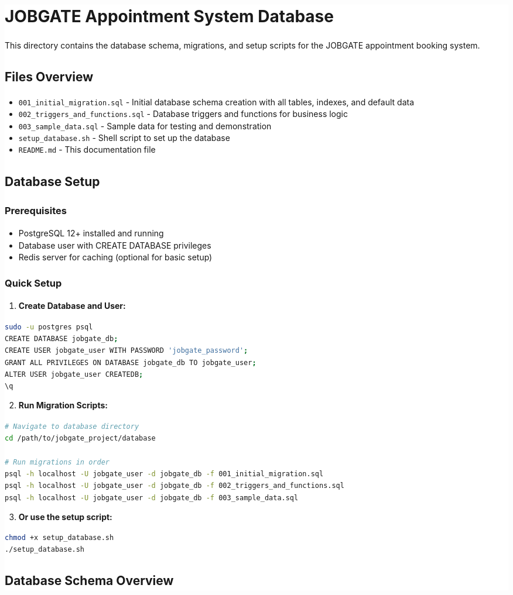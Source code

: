 # JOBGATE Appointment System Database

This directory contains the database schema, migrations, and setup scripts for the JOBGATE appointment booking system.

## Files Overview

- `001_initial_migration.sql` - Initial database schema creation with all tables, indexes, and default data
- `002_triggers_and_functions.sql` - Database triggers and functions for business logic
- `003_sample_data.sql` - Sample data for testing and demonstration
- `setup_database.sh` - Shell script to set up the database
- `README.md` - This documentation file

## Database Setup

### Prerequisites

- PostgreSQL 12+ installed and running
- Database user with CREATE DATABASE privileges
- Redis server for caching (optional for basic setup)

### Quick Setup

1. **Create Database and User:**
```bash
sudo -u postgres psql
CREATE DATABASE jobgate_db;
CREATE USER jobgate_user WITH PASSWORD 'jobgate_password';
GRANT ALL PRIVILEGES ON DATABASE jobgate_db TO jobgate_user;
ALTER USER jobgate_user CREATEDB;
\q
```

2. **Run Migration Scripts:**
```bash
# Navigate to database directory
cd /path/to/jobgate_project/database

# Run migrations in order
psql -h localhost -U jobgate_user -d jobgate_db -f 001_initial_migration.sql
psql -h localhost -U jobgate_user -d jobgate_db -f 002_triggers_and_functions.sql
psql -h localhost -U jobgate_user -d jobgate_db -f 003_sample_data.sql
```

3. **Or use the setup script:**
```bash
chmod +x setup_database.sh
./setup_database.sh
```

## Database Schema Overview
